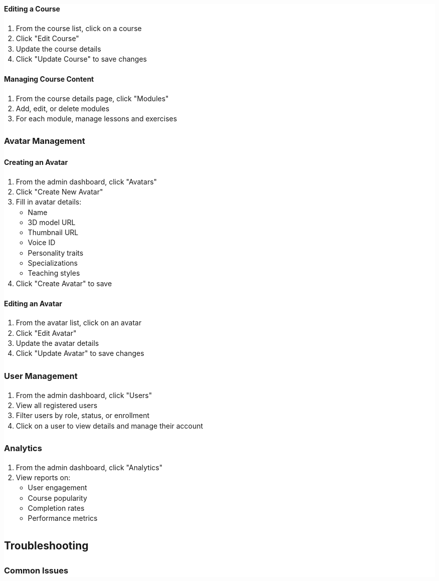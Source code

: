 #### Editing a Course
1. From the course list, click on a course
2. Click "Edit Course"
3. Update the course details
4. Click "Update Course" to save changes

#### Managing Course Content
1. From the course details page, click "Modules"
2. Add, edit, or delete modules
3. For each module, manage lessons and exercises

### Avatar Management

#### Creating an Avatar
1. From the admin dashboard, click "Avatars"
2. Click "Create New Avatar"
3. Fill in avatar details:
   - Name
   - 3D model URL
   - Thumbnail URL
   - Voice ID
   - Personality traits
   - Specializations
   - Teaching styles
4. Click "Create Avatar" to save

#### Editing an Avatar
1. From the avatar list, click on an avatar
2. Click "Edit Avatar"
3. Update the avatar details
4. Click "Update Avatar" to save changes

### User Management

1. From the admin dashboard, click "Users"
2. View all registered users
3. Filter users by role, status, or enrollment
4. Click on a user to view details and manage their account

### Analytics

1. From the admin dashboard, click "Analytics"
2. View reports on:
   - User engagement
   - Course popularity
   - Completion rates
   - Performance metrics

## Troubleshooting

### Common Issues
